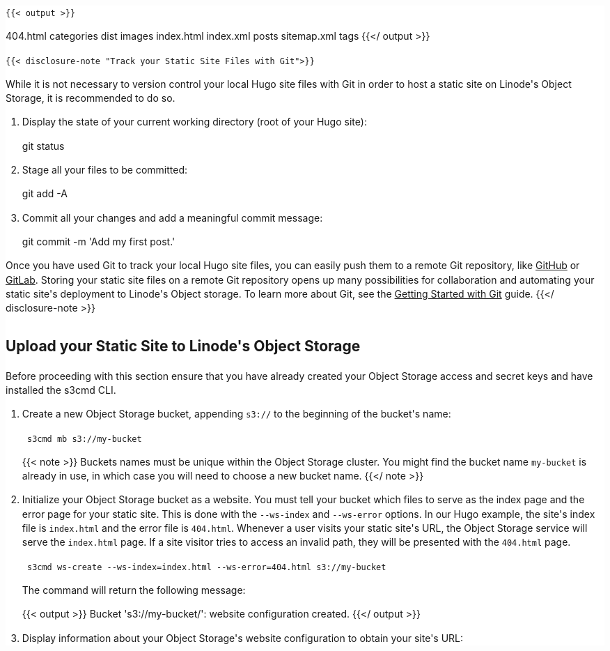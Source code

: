     {{< output >}}
  404.html    categories  dist        images      index.html  index.xml   posts       sitemap.xml tags
    {{</ output >}}

    {{< disclosure-note "Track your Static Site Files with Git">}}
  While it is not necessary to version control your local Hugo site files with Git in order to host a static site on Linode's Object Storage, it is recommended to do so.

  1. Display the state of your current working directory (root of your Hugo site):

        git status

  2. Stage all your files to be committed:

        git add -A

  3. Commit all your changes and add a meaningful commit message:

        git commit -m 'Add my first post.'

  Once you have used Git to track your local Hugo site files, you can easily push them to a remote Git repository, like [GitHub](https://github.com/) or [GitLab](https://about.gitlab.com/). Storing your static site files on a remote Git repository opens up many possibilities for collaboration and automating your static site's deployment to Linode's Object storage. To learn more about Git, see the [Getting Started with Git](/docs/development/version-control/how-to-configure-git/) guide.
    {{</ disclosure-note >}}

## Upload your Static Site to Linode's Object Storage

Before proceeding with this section ensure that you have already created your Object Storage access and secret keys and have installed the s3cmd CLI.

1. Create a new Object Storage bucket, appending `s3://` to the beginning of the bucket's name:

        s3cmd mb s3://my-bucket

    {{< note >}}
Buckets names must be unique within the Object Storage cluster. You might find the bucket name `my-bucket` is already in use, in which case you will need to choose a new bucket name.
{{</ note >}}

1. Initialize your Object Storage bucket as a website. You must tell your bucket which files to serve as the index page and the error page for your static site. This is done with the `--ws-index` and `--ws-error` options. In our Hugo example, the site's index file is `index.html` and the error file is `404.html`. Whenever a user visits your static site's URL, the Object Storage service will serve the `index.html` page. If a site visitor tries to access an invalid path, they will be presented with the `404.html` page.

        s3cmd ws-create --ws-index=index.html --ws-error=404.html s3://my-bucket

    The command will return the following message:

      {{< output >}}
    Bucket 's3://my-bucket/': website configuration created.
      {{</ output >}}

1. Display information about your Object Storage's website configuration to obtain your site's URL:

